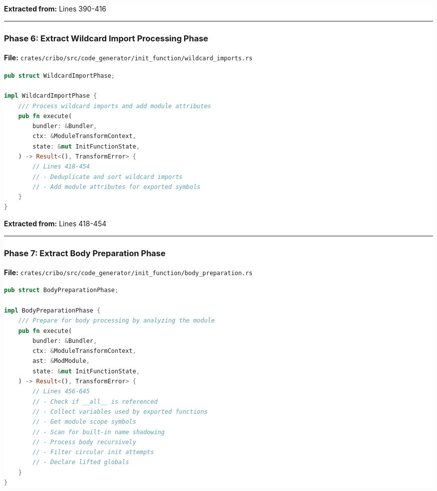 **Extracted from:** Lines 390-416

---

### Phase 6: Extract Wildcard Import Processing Phase

**File:** `crates/cribo/src/code_generator/init_function/wildcard_imports.rs`

```rust
pub struct WildcardImportPhase;

impl WildcardImportPhase {
    /// Process wildcard imports and add module attributes
    pub fn execute(
        bundler: &Bundler,
        ctx: &ModuleTransformContext,
        state: &mut InitFunctionState,
    ) -> Result<(), TransformError> {
        // Lines 418-454
        // - Deduplicate and sort wildcard imports
        // - Add module attributes for exported symbols
    }
}
```

**Extracted from:** Lines 418-454

---

### Phase 7: Extract Body Preparation Phase

**File:** `crates/cribo/src/code_generator/init_function/body_preparation.rs`

```rust
pub struct BodyPreparationPhase;

impl BodyPreparationPhase {
    /// Prepare for body processing by analyzing the module
    pub fn execute(
        bundler: &Bundler,
        ctx: &ModuleTransformContext,
        ast: &ModModule,
        state: &mut InitFunctionState,
    ) -> Result<(), TransformError> {
        // Lines 456-645
        // - Check if __all__ is referenced
        // - Collect variables used by exported functions
        // - Get module scope symbols
        // - Scan for built-in name shadowing
        // - Process body recursively
        // - Filter circular init attempts
        // - Declare lifted globals
    }
}
```
